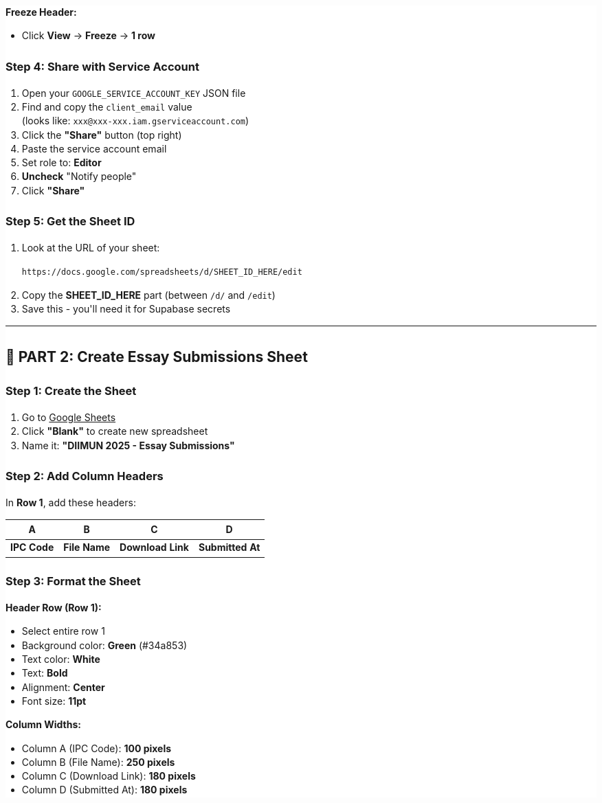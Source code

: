 **Freeze Header:**
- Click **View** → **Freeze** → **1 row**

### Step 4: Share with Service Account
1. Open your `GOOGLE_SERVICE_ACCOUNT_KEY` JSON file
2. Find and copy the `client_email` value  
   (looks like: `xxx@xxx-xxx.iam.gserviceaccount.com`)
3. Click the **"Share"** button (top right)
4. Paste the service account email
5. Set role to: **Editor**
6. **Uncheck** "Notify people"
7. Click **"Share"**

### Step 5: Get the Sheet ID
1. Look at the URL of your sheet:
   ```
   https://docs.google.com/spreadsheets/d/SHEET_ID_HERE/edit
   ```
2. Copy the **SHEET_ID_HERE** part (between `/d/` and `/edit`)
3. Save this - you'll need it for Supabase secrets

---

## 📝 PART 2: Create Essay Submissions Sheet

### Step 1: Create the Sheet
1. Go to [Google Sheets](https://sheets.google.com)
2. Click **"Blank"** to create new spreadsheet
3. Name it: **"DIIMUN 2025 - Essay Submissions"**

### Step 2: Add Column Headers
In **Row 1**, add these headers:

| A | B | C | D |
|---|---|---|---|
| **IPC Code** | **File Name** | **Download Link** | **Submitted At** |

### Step 3: Format the Sheet

**Header Row (Row 1):**
- Select entire row 1
- Background color: **Green** (#34a853)
- Text color: **White**
- Text: **Bold**
- Alignment: **Center**
- Font size: **11pt**

**Column Widths:**
- Column A (IPC Code): **100 pixels**
- Column B (File Name): **250 pixels**
- Column C (Download Link): **180 pixels**
- Column D (Submitted At): **180 pixels**
